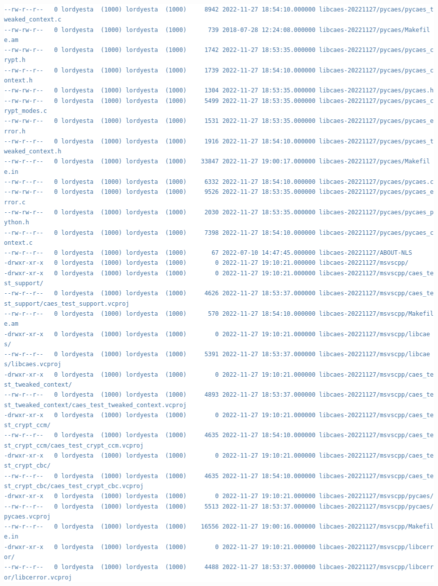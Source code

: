 ```diff
--rw-r--r--   0 lordyesta  (1000) lordyesta  (1000)     8942 2022-11-27 18:54:10.000000 libcaes-20221127/pycaes/pycaes_tweaked_context.c
--rw-rw-r--   0 lordyesta  (1000) lordyesta  (1000)      739 2018-07-28 12:24:08.000000 libcaes-20221127/pycaes/Makefile.am
--rw-rw-r--   0 lordyesta  (1000) lordyesta  (1000)     1742 2022-11-27 18:53:35.000000 libcaes-20221127/pycaes/pycaes_crypt.h
--rw-r--r--   0 lordyesta  (1000) lordyesta  (1000)     1739 2022-11-27 18:54:10.000000 libcaes-20221127/pycaes/pycaes_context.h
--rw-rw-r--   0 lordyesta  (1000) lordyesta  (1000)     1304 2022-11-27 18:53:35.000000 libcaes-20221127/pycaes/pycaes.h
--rw-rw-r--   0 lordyesta  (1000) lordyesta  (1000)     5499 2022-11-27 18:53:35.000000 libcaes-20221127/pycaes/pycaes_crypt_modes.c
--rw-rw-r--   0 lordyesta  (1000) lordyesta  (1000)     1531 2022-11-27 18:53:35.000000 libcaes-20221127/pycaes/pycaes_error.h
--rw-r--r--   0 lordyesta  (1000) lordyesta  (1000)     1916 2022-11-27 18:54:10.000000 libcaes-20221127/pycaes/pycaes_tweaked_context.h
--rw-r--r--   0 lordyesta  (1000) lordyesta  (1000)    33847 2022-11-27 19:00:17.000000 libcaes-20221127/pycaes/Makefile.in
--rw-r--r--   0 lordyesta  (1000) lordyesta  (1000)     6332 2022-11-27 18:54:10.000000 libcaes-20221127/pycaes/pycaes.c
--rw-rw-r--   0 lordyesta  (1000) lordyesta  (1000)     9526 2022-11-27 18:53:35.000000 libcaes-20221127/pycaes/pycaes_error.c
--rw-rw-r--   0 lordyesta  (1000) lordyesta  (1000)     2030 2022-11-27 18:53:35.000000 libcaes-20221127/pycaes/pycaes_python.h
--rw-r--r--   0 lordyesta  (1000) lordyesta  (1000)     7398 2022-11-27 18:54:10.000000 libcaes-20221127/pycaes/pycaes_context.c
--rw-r--r--   0 lordyesta  (1000) lordyesta  (1000)       67 2022-07-10 14:47:45.000000 libcaes-20221127/ABOUT-NLS
-drwxr-xr-x   0 lordyesta  (1000) lordyesta  (1000)        0 2022-11-27 19:10:21.000000 libcaes-20221127/msvscpp/
-drwxr-xr-x   0 lordyesta  (1000) lordyesta  (1000)        0 2022-11-27 19:10:21.000000 libcaes-20221127/msvscpp/caes_test_support/
--rw-r--r--   0 lordyesta  (1000) lordyesta  (1000)     4626 2022-11-27 18:53:37.000000 libcaes-20221127/msvscpp/caes_test_support/caes_test_support.vcproj
--rw-r--r--   0 lordyesta  (1000) lordyesta  (1000)      570 2022-11-27 18:54:10.000000 libcaes-20221127/msvscpp/Makefile.am
-drwxr-xr-x   0 lordyesta  (1000) lordyesta  (1000)        0 2022-11-27 19:10:21.000000 libcaes-20221127/msvscpp/libcaes/
--rw-r--r--   0 lordyesta  (1000) lordyesta  (1000)     5391 2022-11-27 18:53:37.000000 libcaes-20221127/msvscpp/libcaes/libcaes.vcproj
-drwxr-xr-x   0 lordyesta  (1000) lordyesta  (1000)        0 2022-11-27 19:10:21.000000 libcaes-20221127/msvscpp/caes_test_tweaked_context/
--rw-r--r--   0 lordyesta  (1000) lordyesta  (1000)     4893 2022-11-27 18:53:37.000000 libcaes-20221127/msvscpp/caes_test_tweaked_context/caes_test_tweaked_context.vcproj
-drwxr-xr-x   0 lordyesta  (1000) lordyesta  (1000)        0 2022-11-27 19:10:21.000000 libcaes-20221127/msvscpp/caes_test_crypt_ccm/
--rw-r--r--   0 lordyesta  (1000) lordyesta  (1000)     4635 2022-11-27 18:54:10.000000 libcaes-20221127/msvscpp/caes_test_crypt_ccm/caes_test_crypt_ccm.vcproj
-drwxr-xr-x   0 lordyesta  (1000) lordyesta  (1000)        0 2022-11-27 19:10:21.000000 libcaes-20221127/msvscpp/caes_test_crypt_cbc/
--rw-r--r--   0 lordyesta  (1000) lordyesta  (1000)     4635 2022-11-27 18:54:10.000000 libcaes-20221127/msvscpp/caes_test_crypt_cbc/caes_test_crypt_cbc.vcproj
-drwxr-xr-x   0 lordyesta  (1000) lordyesta  (1000)        0 2022-11-27 19:10:21.000000 libcaes-20221127/msvscpp/pycaes/
--rw-r--r--   0 lordyesta  (1000) lordyesta  (1000)     5513 2022-11-27 18:53:37.000000 libcaes-20221127/msvscpp/pycaes/pycaes.vcproj
--rw-r--r--   0 lordyesta  (1000) lordyesta  (1000)    16556 2022-11-27 19:00:16.000000 libcaes-20221127/msvscpp/Makefile.in
-drwxr-xr-x   0 lordyesta  (1000) lordyesta  (1000)        0 2022-11-27 19:10:21.000000 libcaes-20221127/msvscpp/libcerror/
--rw-r--r--   0 lordyesta  (1000) lordyesta  (1000)     4488 2022-11-27 18:53:37.000000 libcaes-20221127/msvscpp/libcerror/libcerror.vcproj
```